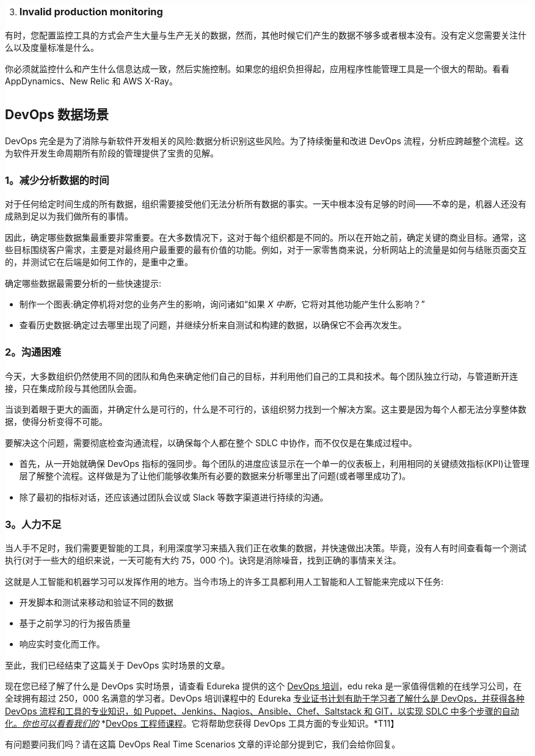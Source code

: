 3.  ### **Invalid production monitoring**

有时，您配置监控工具的方式会产生大量与生产无关的数据，然而，其他时候它们产生的数据不够多或者根本没有。没有定义您需要关注什么以及度量标准是什么。

你必须就监控什么和产生什么信息达成一致，然后实施控制。如果您的组织负担得起，应用程序性能管理工具是一个很大的帮助。看看 AppDynamics、New Relic 和 AWS X-Ray。

## **DevOps 数据场景**

DevOps 完全是为了消除与新软件开发相关的风险:数据分析识别这些风险。为了持续衡量和改进 DevOps 流程，分析应跨越整个流程。这为软件开发生命周期所有阶段的管理提供了宝贵的见解。

### **1。减少分析数据的时间**

对于任何给定时间生成的所有数据，组织需要接受他们无法分析所有数据的事实。一天中根本没有足够的时间——不幸的是，机器人还没有成熟到足以为我们做所有的事情。

因此，确定哪些数据集最重要非常重要。在大多数情况下，这对于每个组织都是不同的。所以在开始之前，确定关键的商业目标。通常，这些目标围绕客户需求，主要是对最终用户最重要的最有价值的功能。例如，对于一家零售商来说，分析网站上的流量是如何与结账页面交互的，并测试它在后端是如何工作的，是重中之重。

确定哪些数据最需要分析的一些快速提示:

*   制作一个图表:确定停机将对您的业务产生的影响，询问诸如“如果 *X 中断*，它将对其他功能产生什么影响？”

*   查看历史数据:确定过去哪里出现了问题，并继续分析来自测试和构建的数据，以确保它不会再次发生。

### **2。沟通困难**

今天，大多数组织仍然使用不同的团队和角色来确定他们自己的目标，并利用他们自己的工具和技术。每个团队独立行动，与管道断开连接，只在集成阶段与其他团队会面。

当谈到着眼于更大的画面，并确定什么是可行的，什么是不可行的，该组织努力找到一个解决方案。这主要是因为每个人都无法分享整体数据，使得分析变得不可能。

要解决这个问题，需要彻底检查沟通流程，以确保每个人都在整个 SDLC 中协作，而不仅仅是在集成过程中。

*   首先，从一开始就确保 DevOps 指标的强同步。每个团队的进度应该显示在一个单一的仪表板上，利用相同的关键绩效指标(KPI)让管理层了解整个流程。这样做是为了让他们能够收集所有必要的数据来分析哪里出了问题(或者哪里成功了)。

*   除了最初的指标对话，还应该通过团队会议或 Slack 等数字渠道进行持续的沟通。

### **3。人力不足**

当人手不足时，我们需要更智能的工具，利用深度学习来插入我们正在收集的数据，并快速做出决策。毕竟，没有人有时间查看每一个测试执行(对于一些大的组织来说，一天可能有大约 75，000 个)。诀窍是消除噪音，找到正确的事情来关注。

这就是人工智能和机器学习可以发挥作用的地方。当今市场上的许多工具都利用人工智能和人工智能来完成以下任务:

*   开发脚本和测试来移动和验证不同的数据

*   基于之前学习的行为报告质量

*   响应实时变化而工作。

至此，我们已经结束了这篇关于 DevOps 实时场景的文章。

现在您已经了解了什么是 DevOps 实时场景，请查看 Edureka 提供的这个 [DevOps 培训](https://www.edureka.co/devops-certification-training)，edu reka 是一家值得信赖的在线学习公司，在全球拥有超过 250，000 名满意的学习者。DevOps 培训课程中的 Edureka [专业证书计划有助于学习者了解什么是 DevOps，并获得各种 DevOps 流程和工具的专业知识，如 Puppet、Jenkins、Nagios、Ansible、Chef、Saltstack 和 GIT，以实现 SDLC 中多个步骤的自动化。*你也可以看看我们的*](https://www.edureka.co/executive-programs/purdue-devops) *[DevOps 工程师课程](https://www.edureka.co/masters-program/devops-engineer-training)。它将帮助您获得 DevOps 工具方面的专业知识。*T11】

有问题要问我们吗？请在这篇 DevOps Real Time Scenarios 文章的评论部分提到它，我们会给你回复。
